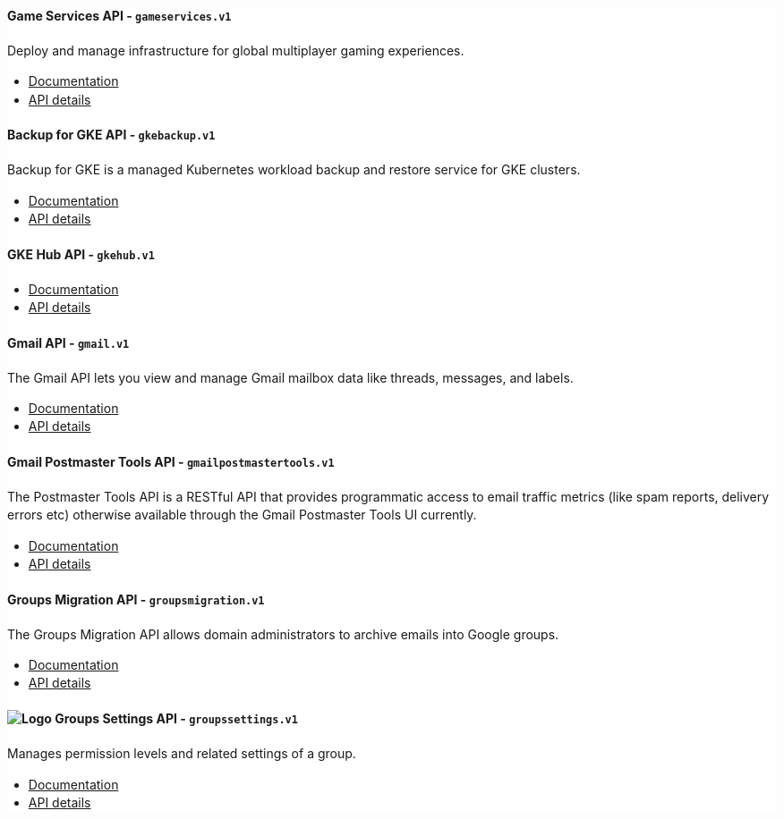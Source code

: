 #### Game Services API - `gameservices.v1`

Deploy and manage infrastructure for global multiplayer gaming experiences.

- [Documentation](https://cloud.google.com/solutions/gaming/)
- [API details](https://pub.dev/documentation/googleapis/9.1.0/gameservices.v1/gameservices.v1-library.html)

#### Backup for GKE API - `gkebackup.v1`

Backup for GKE is a managed Kubernetes workload backup and restore service for GKE clusters.

- [Documentation](https://cloud.google.com/kubernetes-engine/docs/add-on/backup-for-gke)
- [API details](https://pub.dev/documentation/googleapis/9.1.0/gkebackup.v1/gkebackup.v1-library.html)

#### GKE Hub API - `gkehub.v1`

- [Documentation](https://cloud.google.com/anthos/multicluster-management/connect/registering-a-cluster)
- [API details](https://pub.dev/documentation/googleapis/9.1.0/gkehub.v1/gkehub.v1-library.html)

#### Gmail API - `gmail.v1`

The Gmail API lets you view and manage Gmail mailbox data like threads, messages, and labels.

- [Documentation](https://developers.google.com/gmail/api/)
- [API details](https://pub.dev/documentation/googleapis/9.1.0/gmail.v1/gmail.v1-library.html)

#### Gmail Postmaster Tools API - `gmailpostmastertools.v1`

The Postmaster Tools API is a RESTful API that provides programmatic access to email traffic metrics (like spam reports, delivery errors etc) otherwise available through the Gmail Postmaster Tools UI currently.

- [Documentation](https://developers.google.com/gmail/postmaster)
- [API details](https://pub.dev/documentation/googleapis/9.1.0/gmailpostmastertools.v1/gmailpostmastertools.v1-library.html)

#### Groups Migration API - `groupsmigration.v1`

The Groups Migration API allows domain administrators to archive emails into Google groups.

- [Documentation](https://developers.google.com/google-apps/groups-migration/)
- [API details](https://pub.dev/documentation/googleapis/9.1.0/groupsmigration.v1/groupsmigration.v1-library.html)

#### ![Logo](https://www.gstatic.com/images/branding/product/1x/googleg_16dp.png) Groups Settings API - `groupssettings.v1`

Manages permission levels and related settings of a group.

- [Documentation](https://developers.google.com/google-apps/groups-settings/get_started)
- [API details](https://pub.dev/documentation/googleapis/9.1.0/groupssettings.v1/groupssettings.v1-library.html)
